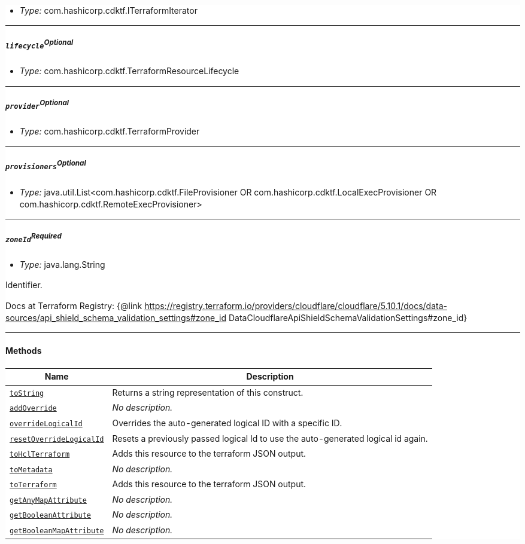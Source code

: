 - *Type:* com.hashicorp.cdktf.ITerraformIterator

---

##### `lifecycle`<sup>Optional</sup> <a name="lifecycle" id="@cdktf/provider-cloudflare.dataCloudflareApiShieldSchemaValidationSettings.DataCloudflareApiShieldSchemaValidationSettings.Initializer.parameter.lifecycle"></a>

- *Type:* com.hashicorp.cdktf.TerraformResourceLifecycle

---

##### `provider`<sup>Optional</sup> <a name="provider" id="@cdktf/provider-cloudflare.dataCloudflareApiShieldSchemaValidationSettings.DataCloudflareApiShieldSchemaValidationSettings.Initializer.parameter.provider"></a>

- *Type:* com.hashicorp.cdktf.TerraformProvider

---

##### `provisioners`<sup>Optional</sup> <a name="provisioners" id="@cdktf/provider-cloudflare.dataCloudflareApiShieldSchemaValidationSettings.DataCloudflareApiShieldSchemaValidationSettings.Initializer.parameter.provisioners"></a>

- *Type:* java.util.List<com.hashicorp.cdktf.FileProvisioner OR com.hashicorp.cdktf.LocalExecProvisioner OR com.hashicorp.cdktf.RemoteExecProvisioner>

---

##### `zoneId`<sup>Required</sup> <a name="zoneId" id="@cdktf/provider-cloudflare.dataCloudflareApiShieldSchemaValidationSettings.DataCloudflareApiShieldSchemaValidationSettings.Initializer.parameter.zoneId"></a>

- *Type:* java.lang.String

Identifier.

Docs at Terraform Registry: {@link https://registry.terraform.io/providers/cloudflare/cloudflare/5.10.1/docs/data-sources/api_shield_schema_validation_settings#zone_id DataCloudflareApiShieldSchemaValidationSettings#zone_id}

---

#### Methods <a name="Methods" id="Methods"></a>

| **Name** | **Description** |
| --- | --- |
| <code><a href="#@cdktf/provider-cloudflare.dataCloudflareApiShieldSchemaValidationSettings.DataCloudflareApiShieldSchemaValidationSettings.toString">toString</a></code> | Returns a string representation of this construct. |
| <code><a href="#@cdktf/provider-cloudflare.dataCloudflareApiShieldSchemaValidationSettings.DataCloudflareApiShieldSchemaValidationSettings.addOverride">addOverride</a></code> | *No description.* |
| <code><a href="#@cdktf/provider-cloudflare.dataCloudflareApiShieldSchemaValidationSettings.DataCloudflareApiShieldSchemaValidationSettings.overrideLogicalId">overrideLogicalId</a></code> | Overrides the auto-generated logical ID with a specific ID. |
| <code><a href="#@cdktf/provider-cloudflare.dataCloudflareApiShieldSchemaValidationSettings.DataCloudflareApiShieldSchemaValidationSettings.resetOverrideLogicalId">resetOverrideLogicalId</a></code> | Resets a previously passed logical Id to use the auto-generated logical id again. |
| <code><a href="#@cdktf/provider-cloudflare.dataCloudflareApiShieldSchemaValidationSettings.DataCloudflareApiShieldSchemaValidationSettings.toHclTerraform">toHclTerraform</a></code> | Adds this resource to the terraform JSON output. |
| <code><a href="#@cdktf/provider-cloudflare.dataCloudflareApiShieldSchemaValidationSettings.DataCloudflareApiShieldSchemaValidationSettings.toMetadata">toMetadata</a></code> | *No description.* |
| <code><a href="#@cdktf/provider-cloudflare.dataCloudflareApiShieldSchemaValidationSettings.DataCloudflareApiShieldSchemaValidationSettings.toTerraform">toTerraform</a></code> | Adds this resource to the terraform JSON output. |
| <code><a href="#@cdktf/provider-cloudflare.dataCloudflareApiShieldSchemaValidationSettings.DataCloudflareApiShieldSchemaValidationSettings.getAnyMapAttribute">getAnyMapAttribute</a></code> | *No description.* |
| <code><a href="#@cdktf/provider-cloudflare.dataCloudflareApiShieldSchemaValidationSettings.DataCloudflareApiShieldSchemaValidationSettings.getBooleanAttribute">getBooleanAttribute</a></code> | *No description.* |
| <code><a href="#@cdktf/provider-cloudflare.dataCloudflareApiShieldSchemaValidationSettings.DataCloudflareApiShieldSchemaValidationSettings.getBooleanMapAttribute">getBooleanMapAttribute</a></code> | *No description.* |